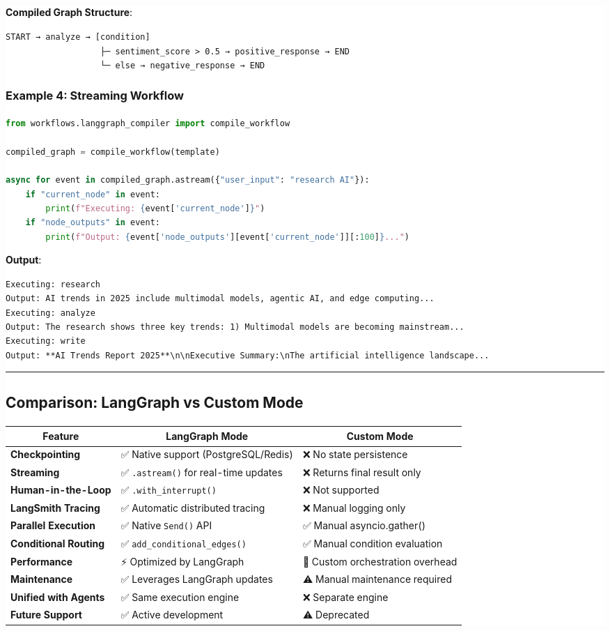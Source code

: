 **Compiled Graph Structure**:
```
START → analyze → [condition]
                   ├─ sentiment_score > 0.5 → positive_response → END
                   └─ else → negative_response → END
```

### Example 4: Streaming Workflow

```python
from workflows.langgraph_compiler import compile_workflow

compiled_graph = compile_workflow(template)

async for event in compiled_graph.astream({"user_input": "research AI"}):
    if "current_node" in event:
        print(f"Executing: {event['current_node']}")
    if "node_outputs" in event:
        print(f"Output: {event['node_outputs'][event['current_node']][:100]}...")
```

**Output**:
```
Executing: research
Output: AI trends in 2025 include multimodal models, agentic AI, and edge computing...
Executing: analyze
Output: The research shows three key trends: 1) Multimodal models are becoming mainstream...
Executing: write
Output: **AI Trends Report 2025**\n\nExecutive Summary:\nThe artificial intelligence landscape...
```

---

## Comparison: LangGraph vs Custom Mode

| Feature | LangGraph Mode | Custom Mode |
|---------|----------------|-------------|
| **Checkpointing** | ✅ Native support (PostgreSQL/Redis) | ❌ No state persistence |
| **Streaming** | ✅ `.astream()` for real-time updates | ❌ Returns final result only |
| **Human-in-the-Loop** | ✅ `.with_interrupt()` | ❌ Not supported |
| **LangSmith Tracing** | ✅ Automatic distributed tracing | ❌ Manual logging only |
| **Parallel Execution** | ✅ Native `Send()` API | ✅ Manual asyncio.gather() |
| **Conditional Routing** | ✅ `add_conditional_edges()` | ✅ Manual condition evaluation |
| **Performance** | ⚡ Optimized by LangGraph | 🐢 Custom orchestration overhead |
| **Maintenance** | ✅ Leverages LangGraph updates | ⚠️ Manual maintenance required |
| **Unified with Agents** | ✅ Same execution engine | ❌ Separate engine |
| **Future Support** | ✅ Active development | ⚠️ Deprecated |
